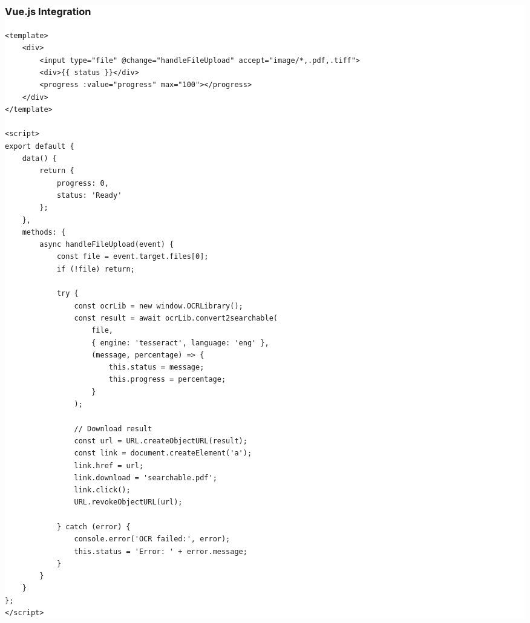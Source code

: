 ### Vue.js Integration

```vue
<template>
    <div>
        <input type="file" @change="handleFileUpload" accept="image/*,.pdf,.tiff">
        <div>{{ status }}</div>
        <progress :value="progress" max="100"></progress>
    </div>
</template>

<script>
export default {
    data() {
        return {
            progress: 0,
            status: 'Ready'
        };
    },
    methods: {
        async handleFileUpload(event) {
            const file = event.target.files[0];
            if (!file) return;

            try {
                const ocrLib = new window.OCRLibrary();
                const result = await ocrLib.convert2searchable(
                    file,
                    { engine: 'tesseract', language: 'eng' },
                    (message, percentage) => {
                        this.status = message;
                        this.progress = percentage;
                    }
                );

                // Download result
                const url = URL.createObjectURL(result);
                const link = document.createElement('a');
                link.href = url;
                link.download = 'searchable.pdf';
                link.click();
                URL.revokeObjectURL(url);

            } catch (error) {
                console.error('OCR failed:', error);
                this.status = 'Error: ' + error.message;
            }
        }
    }
};
</script>
```
